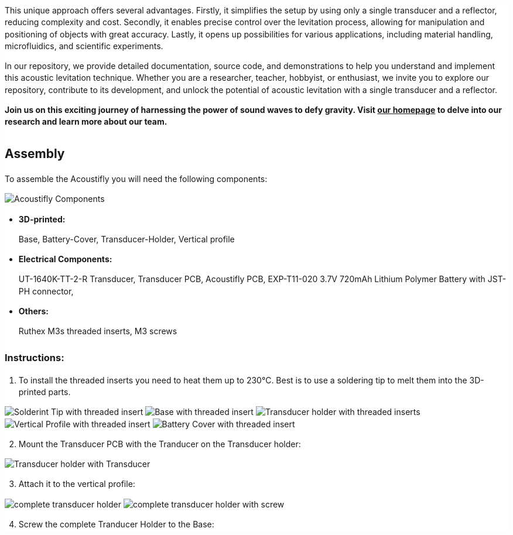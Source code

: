 This unique approach offers several advantages. 
Firstly, it simplifies the setup by using only a single transducer and a reflector, reducing complexity and cost. 
Secondly, it enables precise control over the levitation process, allowing for manipulation and positioning of objects with great accuracy. 
Lastly, it opens up possibilities for various applications, including material handling, microfluidics, and scientific experiments.

In our repository, we provide detailed documentation, source code, and demonstrations to help you understand and implement this acoustic levitation technique.
 Whether you are a researcher, teacher, hobbyist, or enthusiast, we invite you to explore our repository, contribute to its development, and unlock the potential of acoustic levitation with a single transducer and a reflector.

**Join us on this exciting journey of harnessing the power of sound waves to defy gravity. Visit [our homepage](https://www.etit.tu-darmstadt.de/must/home_must/index.en.jsp) to delve into our research and learn more about our team.**



## Assembly
To assemble the Acoustifly you will need the following components:

<img src="./doc/Assembly_Instruction_Images/IMG_20241030_111555.jpg" alt="Acoustifly Components" width="800">

* **3D-printed:**

  Base, Battery-Cover, Transducer-Holder, Vertical profile
* **Electrical Components:**

  UT-1640K-TT-2-R Transducer, Transducer PCB, Acoustifly PCB, EXP-T11-020 3.7V 720mAh Lithium Polymer Battery with JST-PH connector,
* **Others:**

  Ruthex M3s threaded inserts, M3 screws

### Instructions:
1. To install the threaded inserts you need to heat them up to 230°C. Best is to use a soldering tip to melt them into the 3D-printed parts.


  <img src="./doc/Assembly_Instruction_Images/DSC08272.JPG" alt="Solderint Tip with threaded insert" width="500"> <img src="./doc/Assembly_Instruction_Images/DSC08278.JPG" alt="Base with threaded insert" width="500">
  <img src="./doc/Assembly_Instruction_Images/DSC08290.JPG" alt="Transducer holder with threaded inserts" width="500"> <img src="./doc/Assembly_Instruction_Images/DSC08288.JPG" alt="Vertical Profile with threaded insert" width="500">
  <img src="./doc/Assembly_Instruction_Images/DSC08318.JPG" alt="Battery Cover with threaded insert" width="500">

2. Mount the Transducer PCB with the Tranducer on the Transducer holder:

  <img src="./doc/Assembly_Instruction_Images/DSC08297.JPG" alt="Transducer holder with Transducer" width="500">

3. Attach it to the vertical profile:

  <img src="./doc/Assembly_Instruction_Images/DSC08299.JPG" alt="complete transducer holder" width="477"> <img src="./doc/Assembly_Instruction_Images/DSC08301.JPG" alt="complete transducer holder with screw" width="500">

4. Screw the complete Tranducer Holder to the Base:
